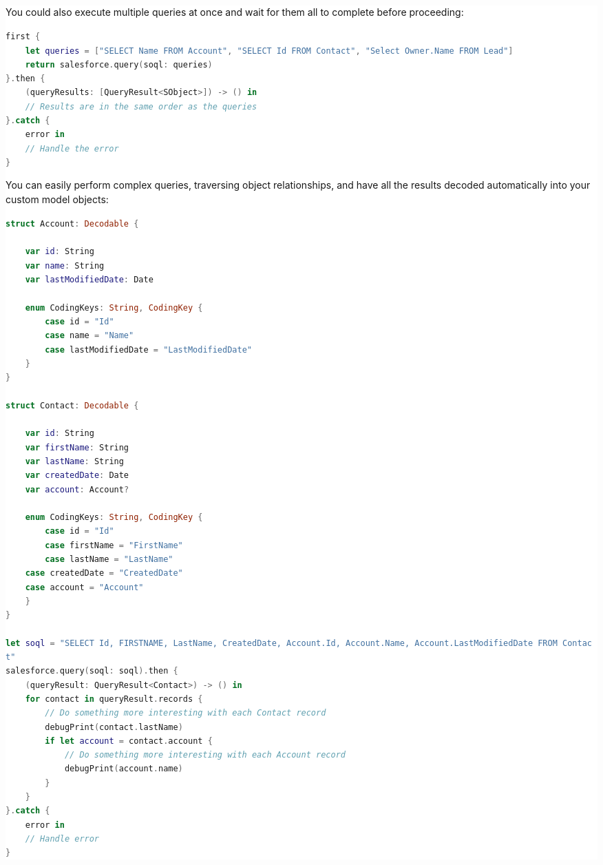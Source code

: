 You could also execute multiple queries at once and wait for them all to complete before proceeding:
```swift
first {
    let queries = ["SELECT Name FROM Account", "SELECT Id FROM Contact", "Select Owner.Name FROM Lead"]
    return salesforce.query(soql: queries)
}.then {
    (queryResults: [QueryResult<SObject>]) -> () in
    // Results are in the same order as the queries
}.catch {
    error in
    // Handle the error
}
```

You can easily perform complex queries, traversing object relationships, and have all the results decoded automatically into your custom model objects:
```swift 
struct Account: Decodable {

    var id: String
    var name: String
    var lastModifiedDate: Date

    enum CodingKeys: String, CodingKey {
        case id = "Id"
        case name = "Name"
        case lastModifiedDate = "LastModifiedDate"
    }
}

struct Contact: Decodable {

    var id: String
    var firstName: String
    var lastName: String
    var createdDate: Date
    var account: Account?

    enum CodingKeys: String, CodingKey {
        case id = "Id"
        case firstName = "FirstName"
        case lastName = "LastName"
	case createdDate = "CreatedDate"
	case account = "Account"
    }
}

let soql = "SELECT Id, FIRSTNAME, LastName, CreatedDate, Account.Id, Account.Name, Account.LastModifiedDate FROM Contact"
salesforce.query(soql: soql).then {
    (queryResult: QueryResult<Contact>) -> () in
    for contact in queryResult.records {
        // Do something more interesting with each Contact record
        debugPrint(contact.lastName)
        if let account = contact.account {
            // Do something more interesting with each Account record
            debugPrint(account.name)
        }
    }
}.catch {
    error in
    // Handle error
}
```

   [PromiseKit]: <https://github.com/mxcl/PromiseKit>
   [OAuth2]: <https://developer.salesforce.com/page/Digging_Deeper_into_OAuth_2.0_on_Force.com>
   [REST API]: <https://developer.salesforce.com/docs/atlas.en-us.api_rest.meta/api_rest/>
   [Swift]: <https://developer.apple.com/swift/>
   [sfdc-ios Chatter]: <http://sfdc.co/sfdc-ios>
   [@mike4aday]: <https://twitter.com/mike4aday>
   [Connected App]: <https://help.salesforce.com/apex/HTViewHelpDoc?id=connected_app_overview.htm>
   [Partner Community]: <https://p.force.com>
   [Apex REST]: <https://developer.salesforce.com/page/Creating_REST_APIs_using_Apex_REST>
   [OAuth2 user-agent flow]: <https://help.salesforce.com/apex/HTViewHelpDoc?id=remoteaccess_oauth_user_agent_flow.htm&language=en>
   [OAuth2 username-password flow]: <https://help.salesforce.com/apex/HTViewHelpDoc?id=remoteaccess_oauth_username_password_flow.htm&language=en>
   [OAuth2 refresh token flow]: <https://help.salesforce.com/apex/HTViewHelpDoc?id=remoteaccess_oauth_refresh_token_flow.htm&language=en_US>
   [Example]: <https://github.com/mike4aday/SwiftlySalesforce/tree/master/Example/SwiftlySalesforce>
   [Mobile SDK for iOS]: <https://github.com/forcedotcom/SalesforceMobileSDK-iOS>
   [Salesforce.swift]: <Pod/Classes/Salesforce.swift>
   [Resource.swift]: <Pod/Classes/Resource.swift>
   [OAuth2Result.swift]: <Pod/Classes/OAuth2Result.swift>
   [Extensions.swift]: <Pod/Classes/Extensions.swift>
   [ConnectedApp.swift]: <Pod/Classes/ConnectedApp.swift>